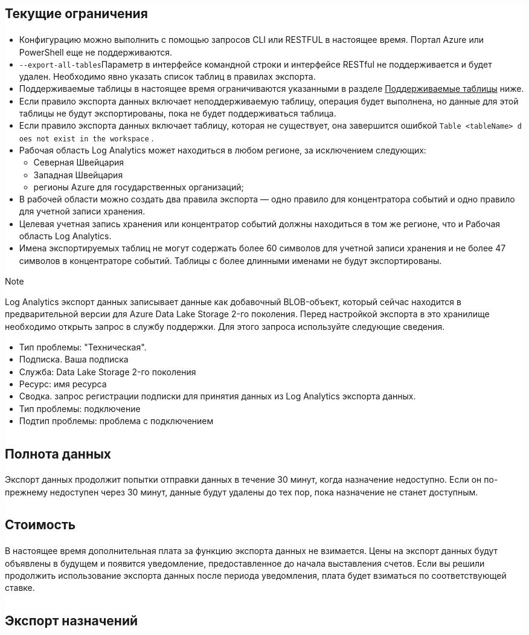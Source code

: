 
## <a name="current-limitations"></a>Текущие ограничения

- Конфигурацию можно выполнить с помощью запросов CLI или RESTFUL в настоящее время. Портал Azure или PowerShell еще не поддерживаются.
- ```--export-all-tables```Параметр в интерфейсе командной строки и интерфейсе RESTful не поддерживается и будет удален. Необходимо явно указать список таблиц в правилах экспорта.
- Поддерживаемые таблицы в настоящее время ограничиваются указанными в разделе [Поддерживаемые таблицы](#supported-tables) ниже. 
- Если правило экспорта данных включает неподдерживаемую таблицу, операция будет выполнена, но данные для этой таблицы не будут экспортированы, пока не будет поддерживаться таблица. 
- Если правило экспорта данных включает таблицу, которая не существует, она завершится ошибкой ```Table <tableName> does not exist in the workspace``` .
- Рабочая область Log Analytics может находиться в любом регионе, за исключением следующих:
  - Северная Швейцария
  - Западная Швейцария
  - регионы Azure для государственных организаций;
- В рабочей области можно создать два правила экспорта — одно правило для концентратора событий и одно правило для учетной записи хранения.
- Целевая учетная запись хранения или концентратор событий должны находиться в том же регионе, что и Рабочая область Log Analytics.
- Имена экспортируемых таблиц не могут содержать более 60 символов для учетной записи хранения и не более 47 символов в концентраторе событий. Таблицы с более длинными именами не будут экспортированы.

> [!NOTE]
> Log Analytics экспорт данных записывает данные как добавочный BLOB-объект, который сейчас находится в предварительной версии для Azure Data Lake Storage 2-го поколения. Перед настройкой экспорта в это хранилище необходимо открыть запрос в службу поддержки. Для этого запроса используйте следующие сведения.
> - Тип проблемы: "Техническая".
> - Подписка. Ваша подписка
> - Служба: Data Lake Storage 2-го поколения
> - Ресурс: имя ресурса
> - Сводка. запрос регистрации подписки для принятия данных из Log Analytics экспорта данных.
> - Тип проблемы: подключение
> - Подтип проблемы: проблема с подключением

## <a name="data-completeness"></a>Полнота данных
Экспорт данных продолжит попытки отправки данных в течение 30 минут, когда назначение недоступно. Если он по-прежнему недоступен через 30 минут, данные будут удалены до тех пор, пока назначение не станет доступным.

## <a name="cost"></a>Стоимость
В настоящее время дополнительная плата за функцию экспорта данных не взимается. Цены на экспорт данных будут объявлены в будущем и появится уведомление, предоставленное до начала выставления счетов. Если вы решили продолжить использование экспорта данных после периода уведомления, плата будет взиматься по соответствующей ставке.

## <a name="export-destinations"></a>Экспорт назначений
